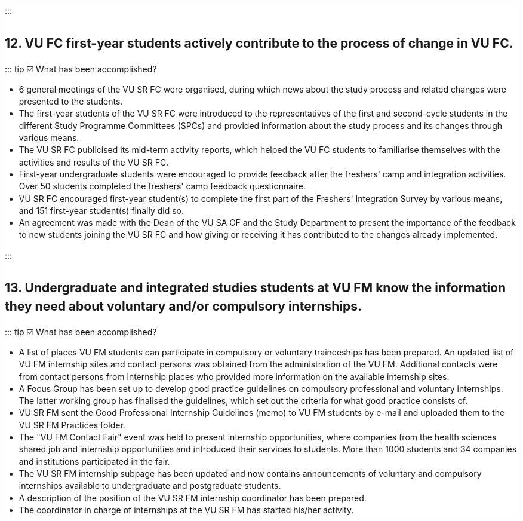 :::

## 12. VU FC first-year students actively contribute to the process of change in VU FC.

<TimelineItemSection :english="true" :items="goals['12']" />

::: tip ☑️ What has been accomplished?

- 6 general meetings of the VU SR FC were organised, during which news
about the study process and related changes were presented to the
students.
- The first-year students of the VU SR FC were introduced to the
representatives of the first and second-cycle students in the different
Study Programme Committees (SPCs) and provided information about the
study process and its changes through various means.
- The VU SR FC publicised its mid-term activity reports, which helped
the VU FC students to familiarise themselves with the activities and
results of the VU SR FC.
- First-year undergraduate students were encouraged to provide feedback
after the freshers\' camp and integration activities. Over 50 students
completed the freshers\' camp feedback questionnaire.
- VU SR FC encouraged first-year student(s) to complete the first part
of the Freshers\' Integration Survey by various means, and 151
first-year student(s) finally did so.
- An agreement was made with the Dean of the VU SA CF and the Study
Department to present the importance of the feedback to new students
joining the VU SR FC and how giving or receiving it has contributed to
the changes already implemented.

:::

## 13. Undergraduate and integrated studies students at VU FM know the information they need about voluntary and/or compulsory internships.

<TimelineItemSection :english="true" :items="goals['13']" />

::: tip ☑️ What has been accomplished?

- A list of places VU FM students can participate in compulsory or
voluntary traineeships has been prepared. An updated list of VU FM
internship sites and contact persons was obtained from the
administration of the VU FM. Additional contacts were from contact
persons from internship places who provided more information on the
available internship sites.
- A Focus Group has been set up to develop good practice guidelines on
compulsory professional and voluntary internships. The latter working
group has finalised the guidelines, which set out the criteria for what
good practice consists of.
- VU SR FM sent the Good Professional Internship Guidelines (memo) to VU
FM students by e-mail and uploaded them to the VU SR FM Practices
folder.
- The \"VU FM Contact Fair\" event was held to present internship
opportunities, where companies from the health sciences shared job and
internship opportunities and introduced their services to students. More
than 1000 students and 34 companies and institutions participated in the
fair.
- The VU SR FM internship subpage has been updated and now contains
announcements of voluntary and compulsory internships available to
undergraduate and postgraduate students.
- A description of the position of the VU SR FM internship coordinator
has been prepared.
- The coordinator in charge of internships at the VU SR FM has started
his/her activity.
